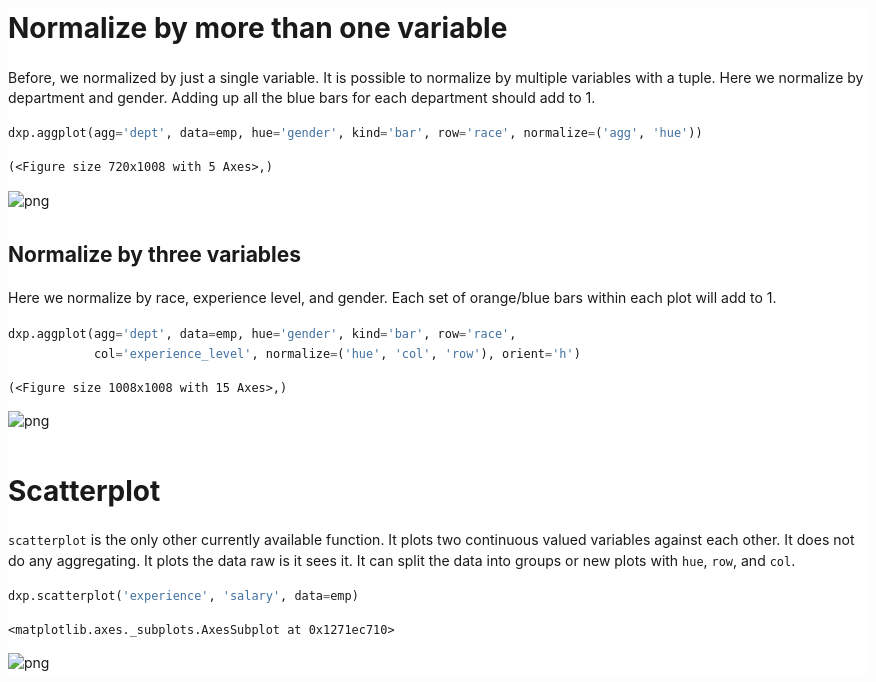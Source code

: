 
# Normalize by more than one variable

Before, we normalized by just a single variable. It is possible to normalize by multiple variables with a tuple. Here we normalize by department and gender. Adding up all the blue bars for each department should add to 1.


```python
dxp.aggplot(agg='dept', data=emp, hue='gender', kind='bar', row='race', normalize=('agg', 'hue'))
```




    (<Figure size 720x1008 with 5 Axes>,)




![png](images/output_41_1.png)


## Normalize by three variables
Here we normalize by race, experience level, and gender. Each set of orange/blue bars within each plot will add to 1.


```python
dxp.aggplot(agg='dept', data=emp, hue='gender', kind='bar', row='race', 
            col='experience_level', normalize=('hue', 'col', 'row'), orient='h')
```




    (<Figure size 1008x1008 with 15 Axes>,)




![png](images/output_43_1.png)


# Scatterplot
`scatterplot` is the only other currently available function. It plots two continuous valued variables against each other. It does not do any aggregating. It plots the data raw is it sees it. It can split the data into groups or new plots with `hue`, `row`, and `col`.


```python
dxp.scatterplot('experience', 'salary', data=emp)
```




    <matplotlib.axes._subplots.AxesSubplot at 0x1271ec710>




![png](images/output_45_1.png)
